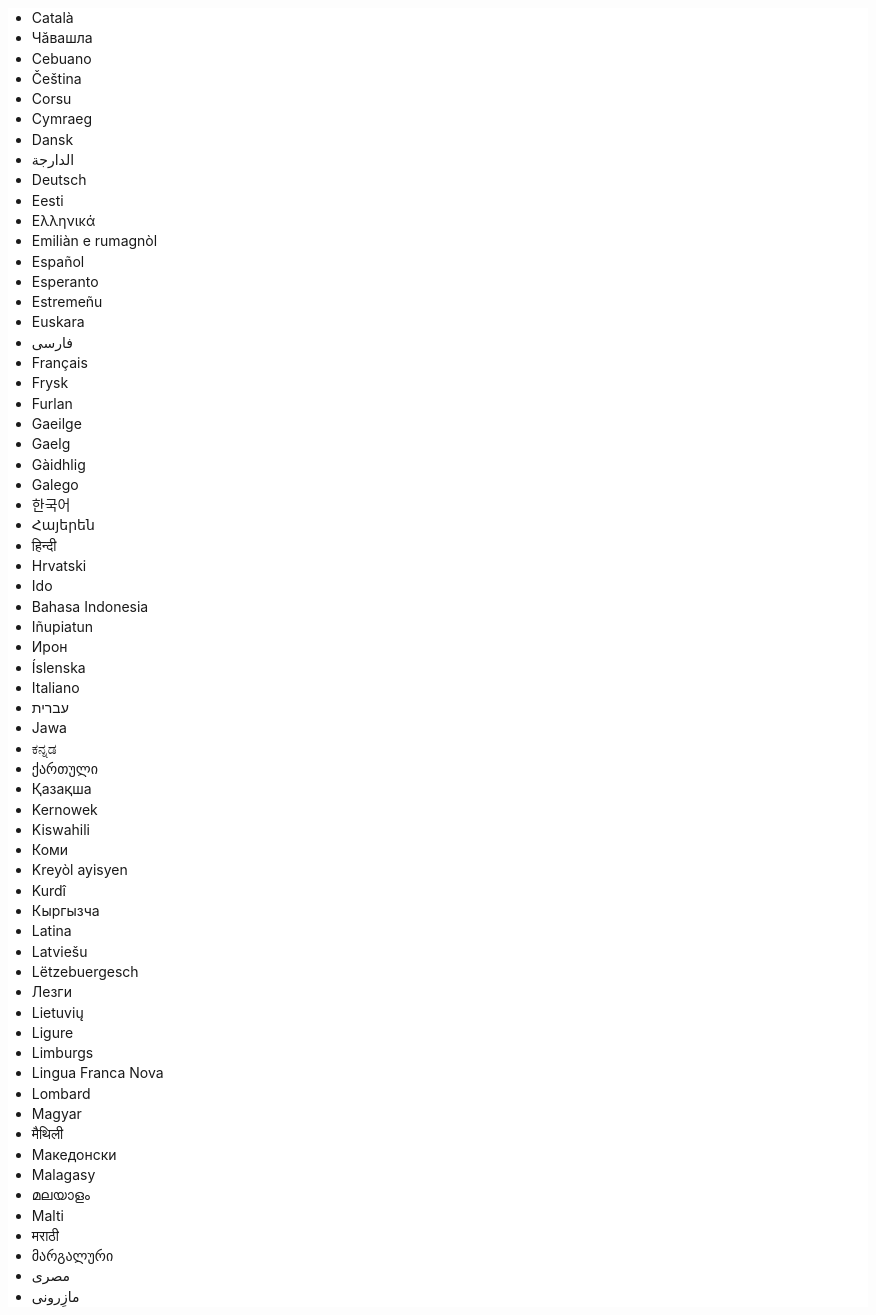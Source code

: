   * Català
  * Чӑвашла
  * Cebuano
  * Čeština
  * Corsu
  * Cymraeg
  * Dansk
  * الدارجة
  * Deutsch
  * Eesti
  * Ελληνικά
  * Emiliàn e rumagnòl
  * Español
  * Esperanto
  * Estremeñu
  * Euskara
  * فارسی
  * Français
  * Frysk
  * Furlan
  * Gaeilge
  * Gaelg
  * Gàidhlig
  * Galego
  * 한국어
  * Հայերեն
  * हिन्दी
  * Hrvatski
  * Ido
  * Bahasa Indonesia
  * Iñupiatun
  * Ирон
  * Íslenska
  * Italiano
  * עברית
  * Jawa
  * ಕನ್ನಡ
  * ქართული
  * Қазақша
  * Kernowek
  * Kiswahili
  * Коми
  * Kreyòl ayisyen
  * Kurdî
  * Кыргызча
  * Latina
  * Latviešu
  * Lëtzebuergesch
  * Лезги
  * Lietuvių
  * Ligure
  * Limburgs
  * Lingua Franca Nova
  * Lombard
  * Magyar
  * मैथिली
  * Македонски
  * Malagasy
  * മലയാളം
  * Malti
  * मराठी
  * მარგალური
  * مصرى
  * مازِرونی